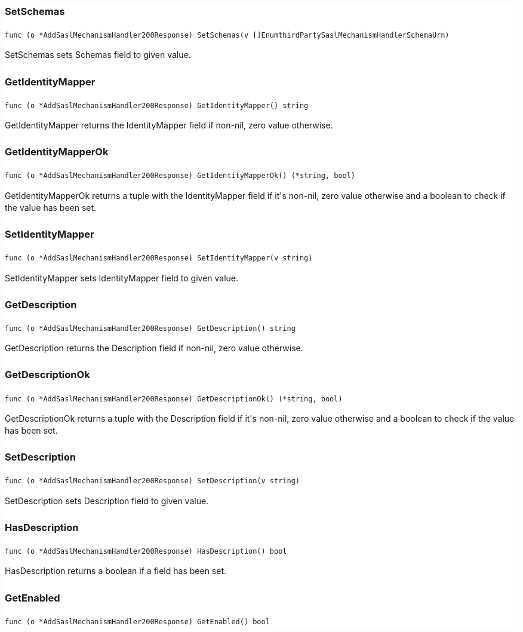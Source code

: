### SetSchemas

`func (o *AddSaslMechanismHandler200Response) SetSchemas(v []EnumthirdPartySaslMechanismHandlerSchemaUrn)`

SetSchemas sets Schemas field to given value.


### GetIdentityMapper

`func (o *AddSaslMechanismHandler200Response) GetIdentityMapper() string`

GetIdentityMapper returns the IdentityMapper field if non-nil, zero value otherwise.

### GetIdentityMapperOk

`func (o *AddSaslMechanismHandler200Response) GetIdentityMapperOk() (*string, bool)`

GetIdentityMapperOk returns a tuple with the IdentityMapper field if it's non-nil, zero value otherwise
and a boolean to check if the value has been set.

### SetIdentityMapper

`func (o *AddSaslMechanismHandler200Response) SetIdentityMapper(v string)`

SetIdentityMapper sets IdentityMapper field to given value.


### GetDescription

`func (o *AddSaslMechanismHandler200Response) GetDescription() string`

GetDescription returns the Description field if non-nil, zero value otherwise.

### GetDescriptionOk

`func (o *AddSaslMechanismHandler200Response) GetDescriptionOk() (*string, bool)`

GetDescriptionOk returns a tuple with the Description field if it's non-nil, zero value otherwise
and a boolean to check if the value has been set.

### SetDescription

`func (o *AddSaslMechanismHandler200Response) SetDescription(v string)`

SetDescription sets Description field to given value.

### HasDescription

`func (o *AddSaslMechanismHandler200Response) HasDescription() bool`

HasDescription returns a boolean if a field has been set.

### GetEnabled

`func (o *AddSaslMechanismHandler200Response) GetEnabled() bool`
